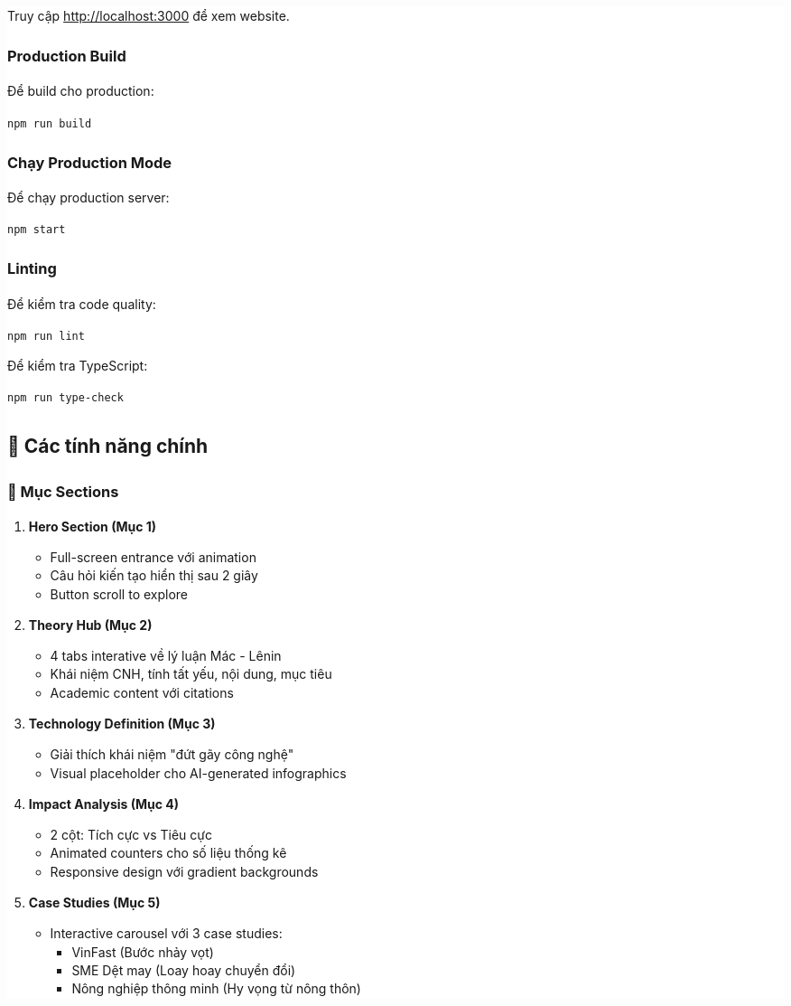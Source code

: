 Truy cập [http://localhost:3000](http://localhost:3000) để xem website.

### Production Build

Để build cho production:

```bash
npm run build
```

### Chạy Production Mode

Để chạy production server:

```bash
npm start
```

### Linting

Để kiểm tra code quality:

```bash
npm run lint
```

Để kiểm tra TypeScript:

```bash
npm run type-check
```

## 📱 Các tính năng chính

### 🎨 Mục Sections

1. **Hero Section (Mục 1)**
   - Full-screen entrance với animation
   - Câu hỏi kiến tạo hiển thị sau 2 giây
   - Button scroll to explore

2. **Theory Hub (Mục 2)**
   - 4 tabs interative về lý luận Mác - Lênin
   - Khái niệm CNH, tính tất yếu, nội dung, mục tiêu
   - Academic content với citations

3. **Technology Definition (Mục 3)**
   - Giải thích khái niệm "đứt gãy công nghệ"
   - Visual placeholder cho AI-generated infographics

4. **Impact Analysis (Mục 4)**
   - 2 cột: Tích cực vs Tiêu cực
   - Animated counters cho số liệu thống kê
   - Responsive design với gradient backgrounds

5. **Case Studies (Mục 5)**
   - Interactive carousel với 3 case studies:
     - VinFast (Bước nhảy vọt)
     - SME Dệt may (Loay hoay chuyển đổi)
     - Nông nghiệp thông minh (Hy vọng từ nông thôn)
